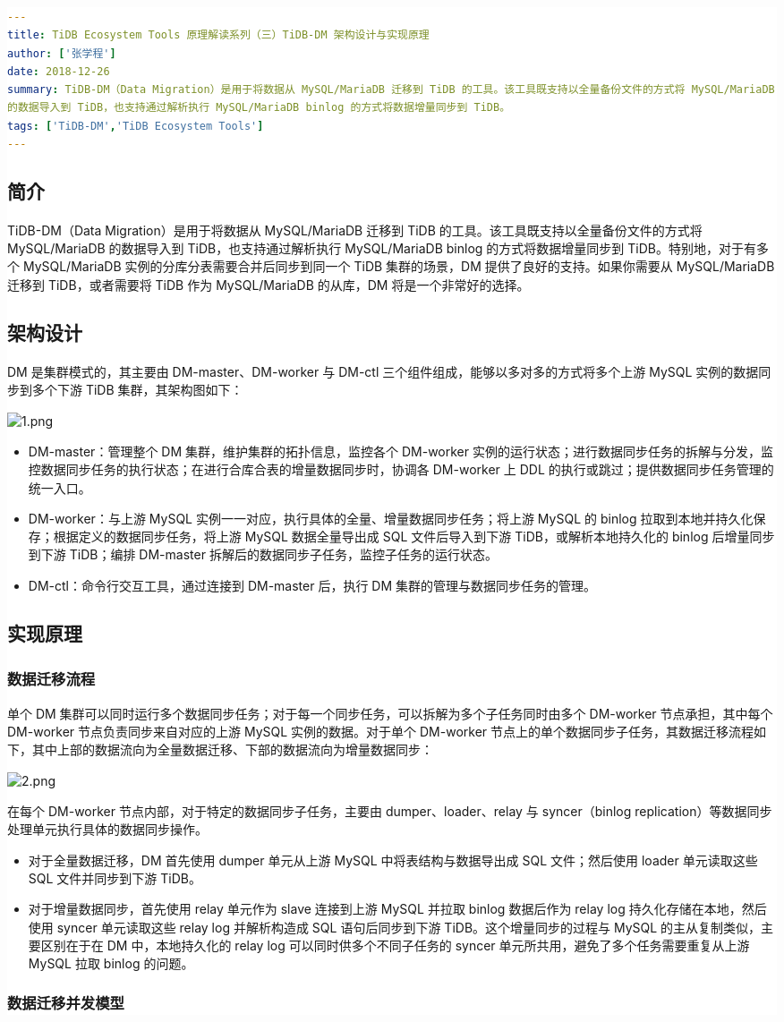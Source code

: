 ```yaml
---
title: TiDB Ecosystem Tools 原理解读系列（三）TiDB-DM 架构设计与实现原理
author: ['张学程']
date: 2018-12-26
summary: TiDB-DM（Data Migration）是用于将数据从 MySQL/MariaDB 迁移到 TiDB 的工具。该工具既支持以全量备份文件的方式将 MySQL/MariaDB 的数据导入到 TiDB，也支持通过解析执行 MySQL/MariaDB binlog 的方式将数据增量同步到 TiDB。
tags: ['TiDB-DM','TiDB Ecosystem Tools']
---
```



## 简介

TiDB-DM（Data Migration）是用于将数据从 MySQL/MariaDB 迁移到 TiDB 的工具。该工具既支持以全量备份文件的方式将 MySQL/MariaDB 的数据导入到 TiDB，也支持通过解析执行 MySQL/MariaDB binlog 的方式将数据增量同步到 TiDB。特别地，对于有多个 MySQL/MariaDB 实例的分库分表需要合并后同步到同一个 TiDB 集群的场景，DM 提供了良好的支持。如果你需要从 MySQL/MariaDB 迁移到 TiDB，或者需要将 TiDB 作为 MySQL/MariaDB 的从库，DM 将是一个非常好的选择。

## 架构设计

DM 是集群模式的，其主要由 DM-master、DM-worker 与 DM-ctl 三个组件组成，能够以多对多的方式将多个上游 MySQL 实例的数据同步到多个下游 TiDB 集群，其架构图如下：

![1.png](https://upload-images.jianshu.io/upload_images/542677-dbae4139d0578567.png?imageMogr2/auto-orient/strip%7CimageView2/2/w/1240)

* DM-master：管理整个 DM 集群，维护集群的拓扑信息，监控各个 DM-worker 实例的运行状态；进行数据同步任务的拆解与分发，监控数据同步任务的执行状态；在进行合库合表的增量数据同步时，协调各 DM-worker 上 DDL 的执行或跳过；提供数据同步任务管理的统一入口。

* DM-worker：与上游 MySQL 实例一一对应，执行具体的全量、增量数据同步任务；将上游 MySQL 的 binlog 拉取到本地并持久化保存；根据定义的数据同步任务，将上游 MySQL 数据全量导出成 SQL 文件后导入到下游 TiDB，或解析本地持久化的 binlog 后增量同步到下游 TiDB；编排 DM-master 拆解后的数据同步子任务，监控子任务的运行状态。

* DM-ctl：命令行交互工具，通过连接到 DM-master 后，执行 DM 集群的管理与数据同步任务的管理。

## 实现原理

### 数据迁移流程

单个 DM 集群可以同时运行多个数据同步任务；对于每一个同步任务，可以拆解为多个子任务同时由多个 DM-worker 节点承担，其中每个 DM-worker 节点负责同步来自对应的上游 MySQL 实例的数据。对于单个 DM-worker 节点上的单个数据同步子任务，其数据迁移流程如下，其中上部的数据流向为全量数据迁移、下部的数据流向为增量数据同步：

![2.png](https://upload-images.jianshu.io/upload_images/542677-426fc4ee0f49128d.png?imageMogr2/auto-orient/strip%7CimageView2/2/w/1240)

在每个 DM-worker 节点内部，对于特定的数据同步子任务，主要由 dumper、loader、relay 与 syncer（binlog replication）等数据同步处理单元执行具体的数据同步操作。

* 对于全量数据迁移，DM 首先使用 dumper 单元从上游 MySQL 中将表结构与数据导出成 SQL 文件；然后使用 loader 单元读取这些 SQL 文件并同步到下游 TiDB。

* 对于增量数据同步，首先使用 relay 单元作为 slave 连接到上游 MySQL 并拉取 binlog 数据后作为 relay log 持久化存储在本地，然后使用 syncer 单元读取这些 relay log 并解析构造成 SQL 语句后同步到下游 TiDB。这个增量同步的过程与 MySQL 的主从复制类似，主要区别在于在 DM 中，本地持久化的 relay log 可以同时供多个不同子任务的 syncer 单元所共用，避免了多个任务需要重复从上游 MySQL 拉取 binlog 的问题。

### 数据迁移并发模型
